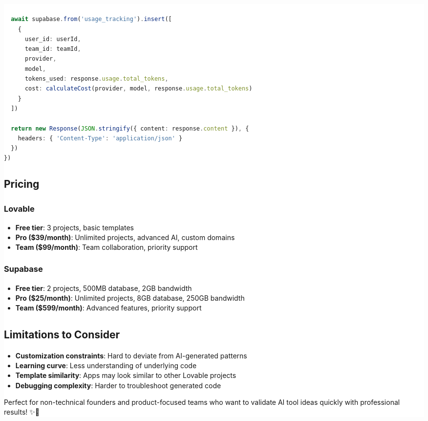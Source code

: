 ```typescript

  await supabase.from('usage_tracking').insert([
    {
      user_id: userId,
      team_id: teamId,
      provider,
      model,
      tokens_used: response.usage.total_tokens,
      cost: calculateCost(provider, model, response.usage.total_tokens)
    }
  ])

  return new Response(JSON.stringify({ content: response.content }), {
    headers: { 'Content-Type': 'application/json' }
  })
})
```

## Pricing

### Lovable
- **Free tier**: 3 projects, basic templates
- **Pro ($39/month)**: Unlimited projects, advanced AI, custom domains
- **Team ($99/month)**: Team collaboration, priority support

### Supabase
- **Free tier**: 2 projects, 500MB database, 2GB bandwidth
- **Pro ($25/month)**: Unlimited projects, 8GB database, 250GB bandwidth
- **Team ($599/month)**: Advanced features, priority support

## Limitations to Consider

- **Customization constraints**: Hard to deviate from AI-generated patterns
- **Learning curve**: Less understanding of underlying code
- **Template similarity**: Apps may look similar to other Lovable projects
- **Debugging complexity**: Harder to troubleshoot generated code

Perfect for non-technical founders and product-focused teams who want to validate AI tool ideas quickly with professional results! ✨🚀
